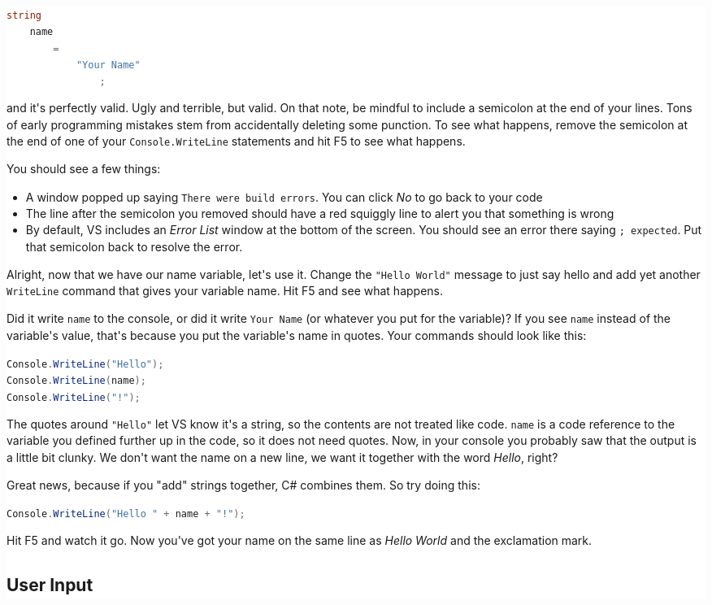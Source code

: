 ```csharp
string
    name
        =
            "Your Name"
                ;
```

and it's perfectly valid.  Ugly and terrible, but valid.  On that note, be mindful to include a semicolon at the end
of your lines.  Tons of early programming mistakes stem from accidentally deleting some punction.  To see what happens,
remove the semicolon at the end of one of your `Console.WriteLine` statements and hit F5 to see what happens.

You should see a few things:
- A window popped up saying `There were build errors`.  You can click *No* to go back to your code
- The line after the semicolon you removed should have a red squiggly line to alert you that something is wrong
- By default, VS includes an *Error List* window at the bottom of the screen.  You should see an error there saying
`; expected`.  Put that semicolon back to resolve the error.

Alright, now that we have our name variable, let's use it.  Change the `"Hello World"` message to just say hello and 
add yet another `WriteLine` command that gives your variable name.  Hit F5 and see what happens.

Did it write `name` to the console, or did it write `Your Name` (or whatever you put for the variable)?  If you see
`name` instead of the variable's value, that's because you put the variable's name in quotes.  Your commands should look
like this:

```csharp
Console.WriteLine("Hello");
Console.WriteLine(name);
Console.WriteLine("!");
```

The quotes around `"Hello"` let VS know it's a string, so the contents are not treated like code.  `name` is a code 
reference to the variable you defined further up in the code, so it does not need quotes.  Now, in your console you
probably saw that the output is a little bit clunky.  We don't want the name on a new line, we want it together with
the word *Hello*, right?

Great news, because if you "add" strings together, C# combines them.  So try doing this:

```csharp
Console.WriteLine("Hello " + name + "!");
```

Hit F5 and watch it go.  Now you've got your name on the same line as *Hello World* and the exclamation mark.

## User Input
